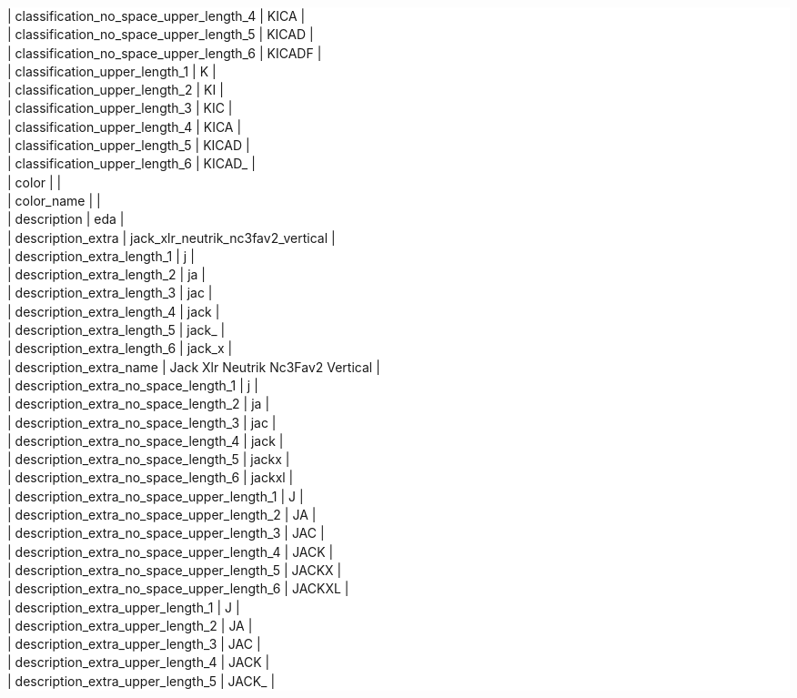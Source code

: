 | classification_no_space_upper_length_4 | KICA |  
| classification_no_space_upper_length_5 | KICAD |  
| classification_no_space_upper_length_6 | KICADF |  
| classification_upper_length_1 | K |  
| classification_upper_length_2 | KI |  
| classification_upper_length_3 | KIC |  
| classification_upper_length_4 | KICA |  
| classification_upper_length_5 | KICAD |  
| classification_upper_length_6 | KICAD_ |  
| color |  |  
| color_name |  |  
| description | eda |  
| description_extra | jack_xlr_neutrik_nc3fav2_vertical |  
| description_extra_length_1 | j |  
| description_extra_length_2 | ja |  
| description_extra_length_3 | jac |  
| description_extra_length_4 | jack |  
| description_extra_length_5 | jack_ |  
| description_extra_length_6 | jack_x |  
| description_extra_name | Jack Xlr Neutrik Nc3Fav2 Vertical |  
| description_extra_no_space_length_1 | j |  
| description_extra_no_space_length_2 | ja |  
| description_extra_no_space_length_3 | jac |  
| description_extra_no_space_length_4 | jack |  
| description_extra_no_space_length_5 | jackx |  
| description_extra_no_space_length_6 | jackxl |  
| description_extra_no_space_upper_length_1 | J |  
| description_extra_no_space_upper_length_2 | JA |  
| description_extra_no_space_upper_length_3 | JAC |  
| description_extra_no_space_upper_length_4 | JACK |  
| description_extra_no_space_upper_length_5 | JACKX |  
| description_extra_no_space_upper_length_6 | JACKXL |  
| description_extra_upper_length_1 | J |  
| description_extra_upper_length_2 | JA |  
| description_extra_upper_length_3 | JAC |  
| description_extra_upper_length_4 | JACK |  
| description_extra_upper_length_5 | JACK_ |  